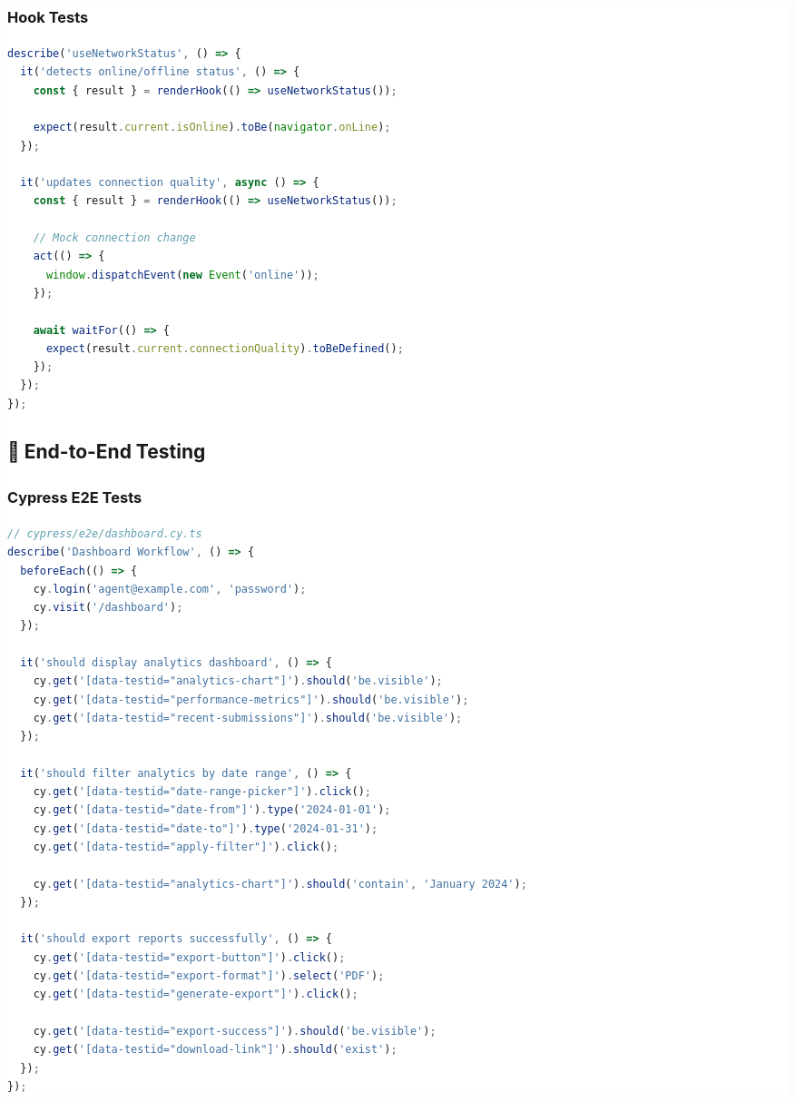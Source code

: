 ### Hook Tests

```typescript
describe('useNetworkStatus', () => {
  it('detects online/offline status', () => {
    const { result } = renderHook(() => useNetworkStatus());
    
    expect(result.current.isOnline).toBe(navigator.onLine);
  });

  it('updates connection quality', async () => {
    const { result } = renderHook(() => useNetworkStatus());
    
    // Mock connection change
    act(() => {
      window.dispatchEvent(new Event('online'));
    });

    await waitFor(() => {
      expect(result.current.connectionQuality).toBeDefined();
    });
  });
});
```

## 🔄 End-to-End Testing

### Cypress E2E Tests

```typescript
// cypress/e2e/dashboard.cy.ts
describe('Dashboard Workflow', () => {
  beforeEach(() => {
    cy.login('agent@example.com', 'password');
    cy.visit('/dashboard');
  });

  it('should display analytics dashboard', () => {
    cy.get('[data-testid="analytics-chart"]').should('be.visible');
    cy.get('[data-testid="performance-metrics"]').should('be.visible');
    cy.get('[data-testid="recent-submissions"]').should('be.visible');
  });

  it('should filter analytics by date range', () => {
    cy.get('[data-testid="date-range-picker"]').click();
    cy.get('[data-testid="date-from"]').type('2024-01-01');
    cy.get('[data-testid="date-to"]').type('2024-01-31');
    cy.get('[data-testid="apply-filter"]').click();

    cy.get('[data-testid="analytics-chart"]').should('contain', 'January 2024');
  });

  it('should export reports successfully', () => {
    cy.get('[data-testid="export-button"]').click();
    cy.get('[data-testid="export-format"]').select('PDF');
    cy.get('[data-testid="generate-export"]').click();

    cy.get('[data-testid="export-success"]').should('be.visible');
    cy.get('[data-testid="download-link"]').should('exist');
  });
});
```
